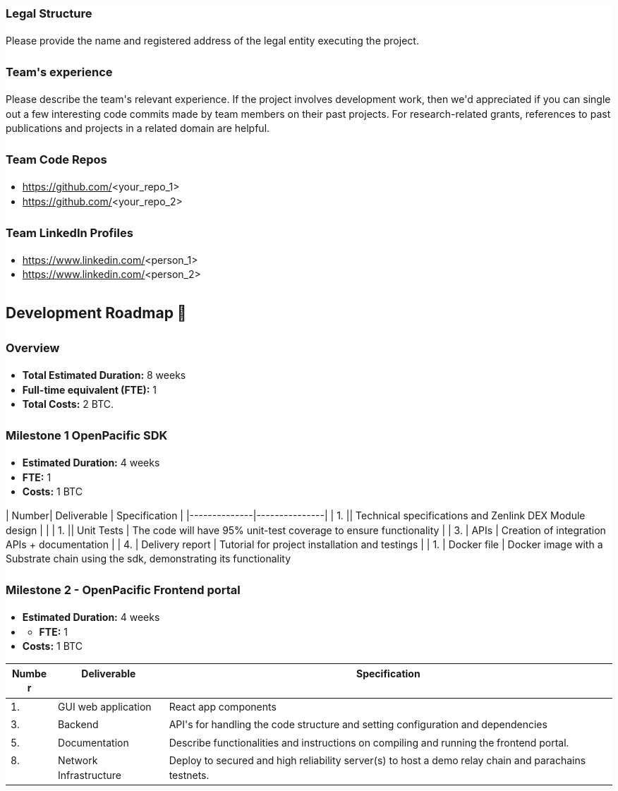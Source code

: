 ### Legal Structure 
Please provide the name and registered address of the legal entity executing the project.

### Team's experience
Please describe the team's relevant experience.  If the project involves development work, then we'd appreciated if you can single out a few interesting code commits made by team members on their past projects. For research-related grants, references to past publications and projects in a related domain are helpful.  

### Team Code Repos
* https://github.com/<your_repo_1>
* https://github.com/<your_repo_2>

### Team LinkedIn Profiles
* https://www.linkedin.com/<person_1>
* https://www.linkedin.com/<person_2>

## Development Roadmap :nut_and_bolt: 


### Overview
* **Total Estimated Duration:** 8 weeks
* **Full-time equivalent (FTE):**  1
* **Total Costs:**  2 BTC.

### Milestone 1 OpenPacific SDK
* **Estimated Duration:** 4 weeks
* **FTE:**  1
* **Costs:** 1 BTC

| Number| Deliverable  | Specification  | 
|--------------|---------------|
| 1. || Technical specifications and Zenlink DEX Module design |  |
| 1. || Unit Tests        | The code will have 95% unit-test coverage to ensure functionality                                                                    | 
| 3.  | APIs | Creation of integration APIs + documentation |
| 4.  | Delivery report | Tutorial for project installation and testings |
| 1. | Docker file    | Docker image with a Substrate chain using the sdk, demonstrating its functionality   

### Milestone 2 - OpenPacific Frontend portal

* **Estimated Duration:** 4 weeks
* * **FTE:**  1
* **Costs:** 1 BTC

| Number | Deliverable | Specification | 
| ------------- | ------------- | ------------- |
| 1. | GUI web application | React app components |  
| 3. | Backend | API's for handling the code structure and setting configuration and dependencies  |  
| 5. | Documentation | Describe functionalities and instructions on compiling and running the frontend portal. |
| 8.     | Network Infrastructure      | Deploy to secured and high reliability server(s) to host a demo relay chain and parachains testnets. 
